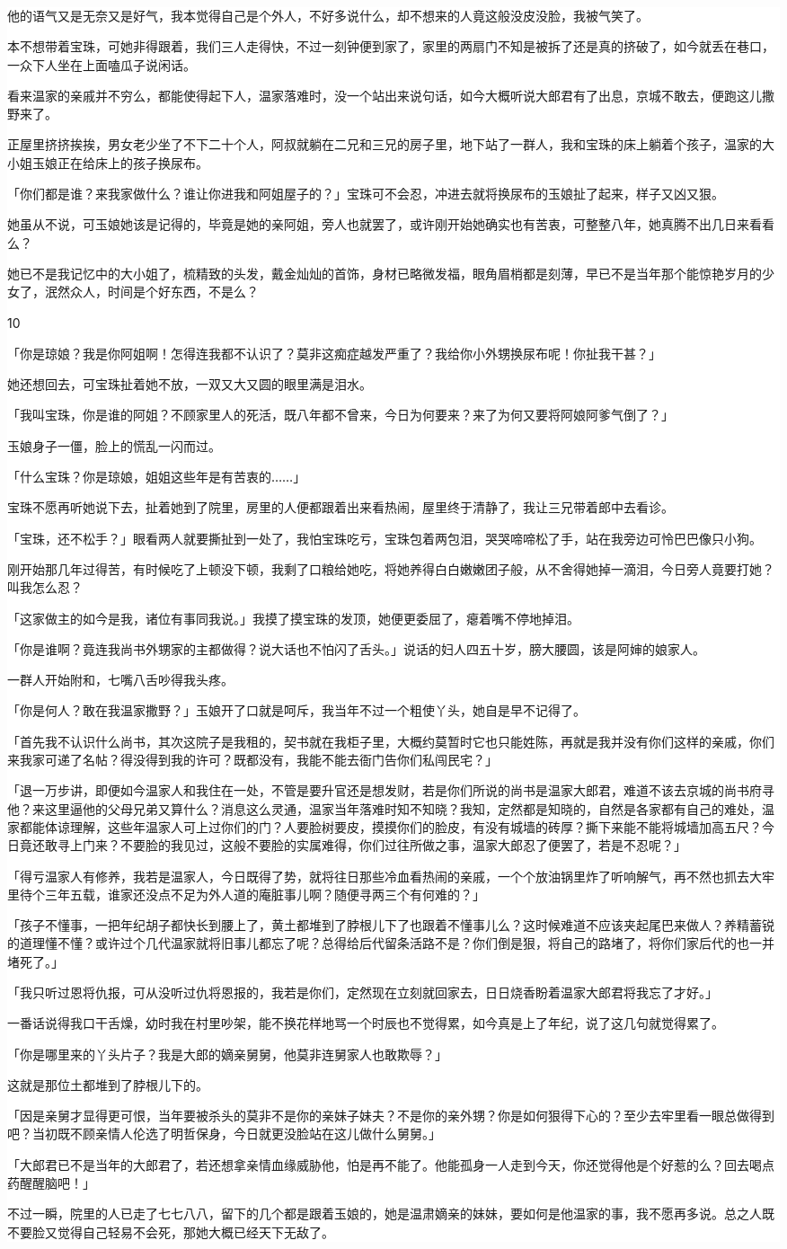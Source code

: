 他的语气又是无奈又是好气，我本觉得自己是个外人，不好多说什么，却不想来的人竟这般没皮没脸，我被气笑了。

本不想带着宝珠，可她非得跟着，我们三人走得快，不过一刻钟便到家了，家里的两扇门不知是被拆了还是真的挤破了，如今就丢在巷口，一众下人坐在上面嗑瓜子说闲话。

看来温家的亲戚并不穷么，都能使得起下人，温家落难时，没一个站出来说句话，如今大概听说大郎君有了出息，京城不敢去，便跑这儿撒野来了。

正屋里挤挤挨挨，男女老少坐了不下二十个人，阿叔就躺在二兄和三兄的房子里，地下站了一群人，我和宝珠的床上躺着个孩子，温家的大小姐玉娘正在给床上的孩子换尿布。

「你们都是谁？来我家做什么？谁让你进我和阿姐屋子的？」宝珠可不会忍，冲进去就将换尿布的玉娘扯了起来，样子又凶又狠。

她虽从不说，可玉娘她该是记得的，毕竟是她的亲阿姐，旁人也就罢了，或许刚开始她确实也有苦衷，可整整八年，她真腾不出几日来看看么？

她已不是我记忆中的大小姐了，梳精致的头发，戴金灿灿的首饰，身材已略微发福，眼角眉梢都是刻薄，早已不是当年那个能惊艳岁月的少女了，泯然众人，时间是个好东西，不是么？

10

「你是琼娘？我是你阿姐啊！怎得连我都不认识了？莫非这痴症越发严重了？我给你小外甥换尿布呢！你扯我干甚？」

她还想回去，可宝珠扯着她不放，一双又大又圆的眼里满是泪水。

「我叫宝珠，你是谁的阿姐？不顾家里人的死活，既八年都不曾来，今日为何要来？来了为何又要将阿娘阿爹气倒了？」

玉娘身子一僵，脸上的慌乱一闪而过。

「什么宝珠？你是琼娘，姐姐这些年是有苦衷的……」

宝珠不愿再听她说下去，扯着她到了院里，房里的人便都跟着出来看热闹，屋里终于清静了，我让三兄带着郎中去看诊。

「宝珠，还不松手？」眼看两人就要撕扯到一处了，我怕宝珠吃亏，宝珠包着两包泪，哭哭啼啼松了手，站在我旁边可怜巴巴像只小狗。

刚开始那几年过得苦，有时候吃了上顿没下顿，我剩了口粮给她吃，将她养得白白嫩嫩团子般，从不舍得她掉一滴泪，今日旁人竟要打她？叫我怎么忍？

「这家做主的如今是我，诸位有事同我说。」我摸了摸宝珠的发顶，她便更委屈了，瘪着嘴不停地掉泪。

「你是谁啊？竟连我尚书外甥家的主都做得？说大话也不怕闪了舌头。」说话的妇人四五十岁，膀大腰圆，该是阿婶的娘家人。

一群人开始附和，七嘴八舌吵得我头疼。

「你是何人？敢在我温家撒野？」玉娘开了口就是呵斥，我当年不过一个粗使丫头，她自是早不记得了。

「首先我不认识什么尚书，其次这院子是我租的，契书就在我柜子里，大概约莫暂时它也只能姓陈，再就是我并没有你们这样的亲戚，你们来我家可递了名帖？得没得到我的许可？既都没有，我能不能去衙门告你们私闯民宅？」

「退一万步讲，即便如今温家人和我住在一处，不管是要升官还是想发财，若是你们所说的尚书是温家大郎君，难道不该去京城的尚书府寻他？来这里逼他的父母兄弟又算什么？消息这么灵通，温家当年落难时知不知晓？我知，定然都是知晓的，自然是各家都有自己的难处，温家都能体谅理解，这些年温家人可上过你们的门？人要脸树要皮，摸摸你们的脸皮，有没有城墙的砖厚？撕下来能不能将城墙加高五尺？今日竟还敢寻上门来？不要脸的我见过，这般不要脸的实属难得，你们过往所做之事，温家大郎忍了便罢了，若是不忍呢？」

「得亏温家人有修养，我若是温家人，今日既得了势，就将往日那些冷血看热闹的亲戚，一个个放油锅里炸了听响解气，再不然也抓去大牢里待个三年五载，谁家还没点不足为外人道的庵脏事儿啊？随便寻两三个有何难的？」

「孩子不懂事，一把年纪胡子都快长到腰上了，黄土都堆到了脖根儿下了也跟着不懂事儿么？这时候难道不应该夹起尾巴来做人？养精蓄锐的道理懂不懂？或许过个几代温家就将旧事儿都忘了呢？总得给后代留条活路不是？你们倒是狠，将自己的路堵了，将你们家后代的也一并堵死了。」

「我只听过恩将仇报，可从没听过仇将恩报的，我若是你们，定然现在立刻就回家去，日日烧香盼着温家大郎君将我忘了才好。」

一番话说得我口干舌燥，幼时我在村里吵架，能不换花样地骂一个时辰也不觉得累，如今真是上了年纪，说了这几句就觉得累了。

「你是哪里来的丫头片子？我是大郎的嫡亲舅舅，他莫非连舅家人也敢欺辱？」

这就是那位土都堆到了脖根儿下的。

「因是亲舅才显得更可恨，当年要被杀头的莫非不是你的亲妹子妹夫？不是你的亲外甥？你是如何狠得下心的？至少去牢里看一眼总做得到吧？当初既不顾亲情人伦选了明哲保身，今日就更没脸站在这儿做什么舅舅。」

「大郎君已不是当年的大郎君了，若还想拿亲情血缘威胁他，怕是再不能了。他能孤身一人走到今天，你还觉得他是个好惹的么？回去喝点药醒醒脑吧！」

不过一瞬，院里的人已走了七七八八，留下的几个都是跟着玉娘的，她是温肃嫡亲的妹妹，要如何是他温家的事，我不愿再多说。总之人既不要脸又觉得自己轻易不会死，那她大概已经天下无敌了。
